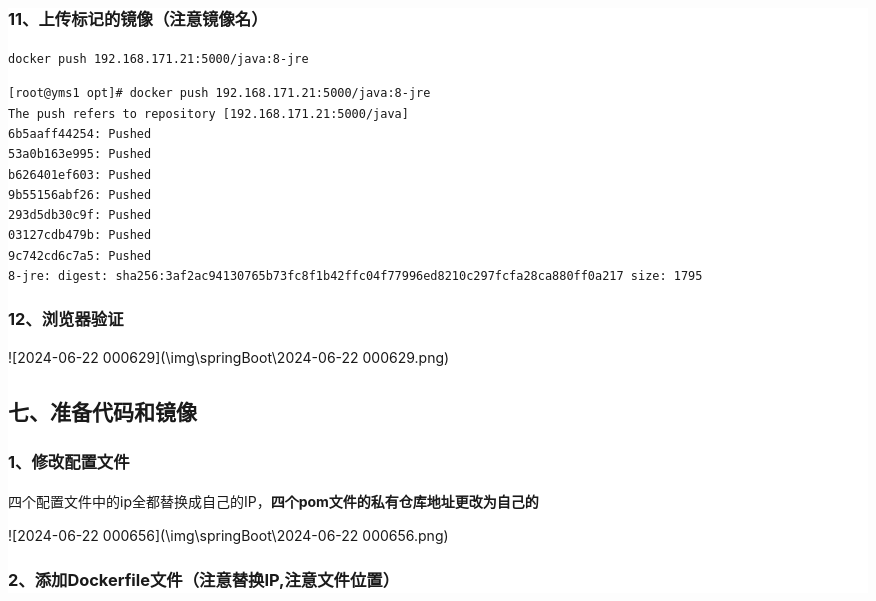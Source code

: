

### 11、上传标记的镜像（注意镜像名）

```shell
docker push 192.168.171.21:5000/java:8-jre
```

```shell
[root@yms1 opt]# docker push 192.168.171.21:5000/java:8-jre
The push refers to repository [192.168.171.21:5000/java]
6b5aaff44254: Pushed 
53a0b163e995: Pushed 
b626401ef603: Pushed 
9b55156abf26: Pushed 
293d5db30c9f: Pushed 
03127cdb479b: Pushed 
9c742cd6c7a5: Pushed 
8-jre: digest: sha256:3af2ac94130765b73fc8f1b42ffc04f77996ed8210c297fcfa28ca880ff0a217 size: 1795
```

### 12、浏览器验证

![2024-06-22 000629](\img\springBoot\2024-06-22 000629.png)

## 七、准备代码和镜像

### 1、修改配置文件

四个配置文件中的ip全都替换成自己的IP，**四个pom文件的私有仓库地址更改为自己的**

![2024-06-22 000656](\img\springBoot\2024-06-22 000656.png)

### 2、添加Dockerfile文件（注意替换IP,注意文件位置）
